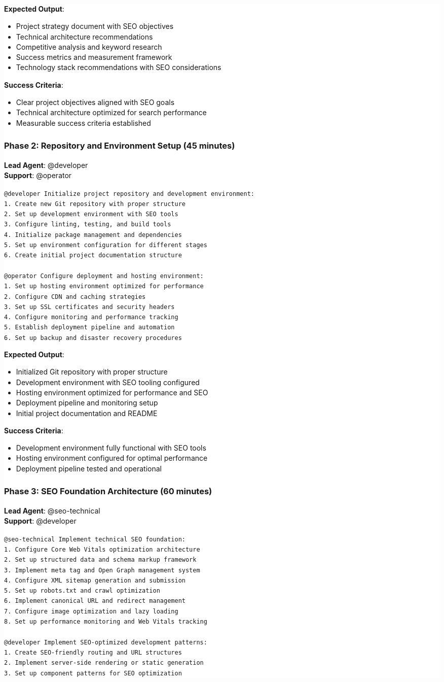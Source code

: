 **Expected Output**:
- Project strategy document with SEO objectives
- Technical architecture recommendations
- Competitive analysis and keyword research
- Success metrics and measurement framework
- Technology stack recommendations with SEO considerations

**Success Criteria**:
- Clear project objectives aligned with SEO goals
- Technical architecture optimized for search performance
- Measurable success criteria established

### Phase 2: Repository and Environment Setup (45 minutes)

**Lead Agent**: @developer  
**Support**: @operator

```bash
@developer Initialize project repository and development environment:
1. Create new Git repository with proper structure
2. Set up development environment with SEO tools
3. Configure linting, testing, and build tools
4. Initialize package management and dependencies
5. Set up environment configuration for different stages
6. Create initial project documentation structure

@operator Configure deployment and hosting environment:
1. Set up hosting environment optimized for performance
2. Configure CDN and caching strategies
3. Set up SSL certificates and security headers  
4. Configure monitoring and performance tracking
5. Establish deployment pipeline and automation
6. Set up backup and disaster recovery procedures
```

**Expected Output**:
- Initialized Git repository with proper structure
- Development environment with SEO tooling configured
- Hosting environment optimized for performance and SEO
- Deployment pipeline and monitoring setup
- Initial project documentation and README

**Success Criteria**:
- Development environment fully functional with SEO tools
- Hosting environment configured for optimal performance
- Deployment pipeline tested and operational

### Phase 3: SEO Foundation Architecture (60 minutes)

**Lead Agent**: @seo-technical  
**Support**: @developer

```bash
@seo-technical Implement technical SEO foundation:
1. Configure Core Web Vitals optimization architecture
2. Set up structured data and schema markup framework
3. Implement meta tag and Open Graph management system
4. Configure XML sitemap generation and submission
5. Set up robots.txt and crawl optimization
6. Implement canonical URL and redirect management
7. Configure image optimization and lazy loading
8. Set up performance monitoring and Web Vitals tracking

@developer Implement SEO-optimized development patterns:
1. Create SEO-friendly routing and URL structures
2. Implement server-side rendering or static generation
3. Set up component patterns for SEO optimization
```